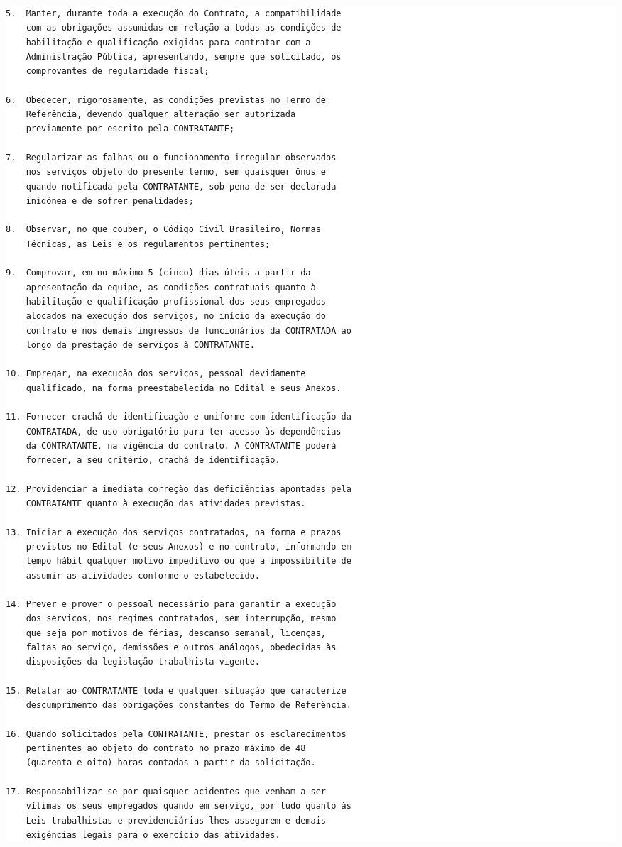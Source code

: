     5.  Manter, durante toda a execução do Contrato, a compatibilidade
        com as obrigações assumidas em relação a todas as condições de
        habilitação e qualificação exigidas para contratar com a
        Administração Pública, apresentando, sempre que solicitado, os
        comprovantes de regularidade fiscal;

    6.  Obedecer, rigorosamente, as condições previstas no Termo de
        Referência, devendo qualquer alteração ser autorizada
        previamente por escrito pela CONTRATANTE;

    7.  Regularizar as falhas ou o funcionamento irregular observados
        nos serviços objeto do presente termo, sem quaisquer ônus e
        quando notificada pela CONTRATANTE, sob pena de ser declarada
        inidônea e de sofrer penalidades;

    8.  Observar, no que couber, o Código Civil Brasileiro, Normas
        Técnicas, as Leis e os regulamentos pertinentes;

    9.  Comprovar, em no máximo 5 (cinco) dias úteis a partir da
        apresentação da equipe, as condições contratuais quanto à
        habilitação e qualificação profissional dos seus empregados
        alocados na execução dos serviços, no início da execução do
        contrato e nos demais ingressos de funcionários da CONTRATADA ao
        longo da prestação de serviços à CONTRATANTE.

    10. Empregar, na execução dos serviços, pessoal devidamente
        qualificado, na forma preestabelecida no Edital e seus Anexos.

    11. Fornecer crachá de identificação e uniforme com identificação da
        CONTRATADA, de uso obrigatório para ter acesso às dependências
        da CONTRATANTE, na vigência do contrato. A CONTRATANTE poderá
        fornecer, a seu critério, crachá de identificação.

    12. Providenciar a imediata correção das deficiências apontadas pela
        CONTRATANTE quanto à execução das atividades previstas.

    13. Iniciar a execução dos serviços contratados, na forma e prazos
        previstos no Edital (e seus Anexos) e no contrato, informando em
        tempo hábil qualquer motivo impeditivo ou que a impossibilite de
        assumir as atividades conforme o estabelecido.

    14. Prever e prover o pessoal necessário para garantir a execução
        dos serviços, nos regimes contratados, sem interrupção, mesmo
        que seja por motivos de férias, descanso semanal, licenças,
        faltas ao serviço, demissões e outros análogos, obedecidas às
        disposições da legislação trabalhista vigente.

    15. Relatar ao CONTRATANTE toda e qualquer situação que caracterize
        descumprimento das obrigações constantes do Termo de Referência.

    16. Quando solicitados pela CONTRATANTE, prestar os esclarecimentos
        pertinentes ao objeto do contrato no prazo máximo de 48
        (quarenta e oito) horas contadas a partir da solicitação.

    17. Responsabilizar-se por quaisquer acidentes que venham a ser
        vítimas os seus empregados quando em serviço, por tudo quanto às
        Leis trabalhistas e previdenciárias lhes assegurem e demais
        exigências legais para o exercício das atividades.
